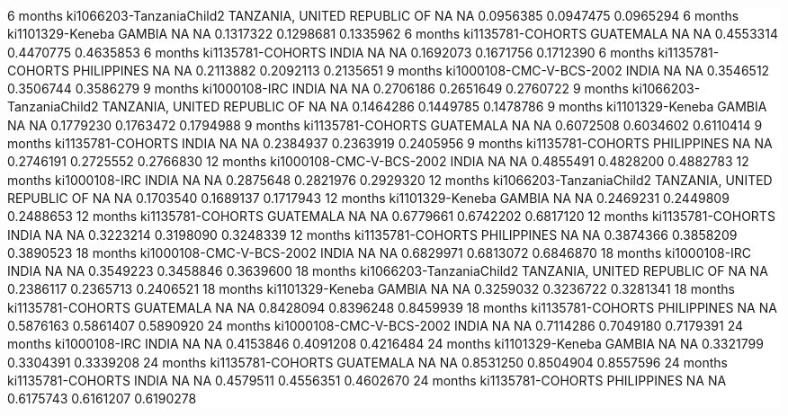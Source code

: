 6 months    ki1066203-TanzaniaChild2   TANZANIA, UNITED REPUBLIC OF   NA                   NA                0.0956385   0.0947475   0.0965294
6 months    ki1101329-Keneba           GAMBIA                         NA                   NA                0.1317322   0.1298681   0.1335962
6 months    ki1135781-COHORTS          GUATEMALA                      NA                   NA                0.4553314   0.4470775   0.4635853
6 months    ki1135781-COHORTS          INDIA                          NA                   NA                0.1692073   0.1671756   0.1712390
6 months    ki1135781-COHORTS          PHILIPPINES                    NA                   NA                0.2113882   0.2092113   0.2135651
9 months    ki1000108-CMC-V-BCS-2002   INDIA                          NA                   NA                0.3546512   0.3506744   0.3586279
9 months    ki1000108-IRC              INDIA                          NA                   NA                0.2706186   0.2651649   0.2760722
9 months    ki1066203-TanzaniaChild2   TANZANIA, UNITED REPUBLIC OF   NA                   NA                0.1464286   0.1449785   0.1478786
9 months    ki1101329-Keneba           GAMBIA                         NA                   NA                0.1779230   0.1763472   0.1794988
9 months    ki1135781-COHORTS          GUATEMALA                      NA                   NA                0.6072508   0.6034602   0.6110414
9 months    ki1135781-COHORTS          INDIA                          NA                   NA                0.2384937   0.2363919   0.2405956
9 months    ki1135781-COHORTS          PHILIPPINES                    NA                   NA                0.2746191   0.2725552   0.2766830
12 months   ki1000108-CMC-V-BCS-2002   INDIA                          NA                   NA                0.4855491   0.4828200   0.4882783
12 months   ki1000108-IRC              INDIA                          NA                   NA                0.2875648   0.2821976   0.2929320
12 months   ki1066203-TanzaniaChild2   TANZANIA, UNITED REPUBLIC OF   NA                   NA                0.1703540   0.1689137   0.1717943
12 months   ki1101329-Keneba           GAMBIA                         NA                   NA                0.2469231   0.2449809   0.2488653
12 months   ki1135781-COHORTS          GUATEMALA                      NA                   NA                0.6779661   0.6742202   0.6817120
12 months   ki1135781-COHORTS          INDIA                          NA                   NA                0.3223214   0.3198090   0.3248339
12 months   ki1135781-COHORTS          PHILIPPINES                    NA                   NA                0.3874366   0.3858209   0.3890523
18 months   ki1000108-CMC-V-BCS-2002   INDIA                          NA                   NA                0.6829971   0.6813072   0.6846870
18 months   ki1000108-IRC              INDIA                          NA                   NA                0.3549223   0.3458846   0.3639600
18 months   ki1066203-TanzaniaChild2   TANZANIA, UNITED REPUBLIC OF   NA                   NA                0.2386117   0.2365713   0.2406521
18 months   ki1101329-Keneba           GAMBIA                         NA                   NA                0.3259032   0.3236722   0.3281341
18 months   ki1135781-COHORTS          GUATEMALA                      NA                   NA                0.8428094   0.8396248   0.8459939
18 months   ki1135781-COHORTS          PHILIPPINES                    NA                   NA                0.5876163   0.5861407   0.5890920
24 months   ki1000108-CMC-V-BCS-2002   INDIA                          NA                   NA                0.7114286   0.7049180   0.7179391
24 months   ki1000108-IRC              INDIA                          NA                   NA                0.4153846   0.4091208   0.4216484
24 months   ki1101329-Keneba           GAMBIA                         NA                   NA                0.3321799   0.3304391   0.3339208
24 months   ki1135781-COHORTS          GUATEMALA                      NA                   NA                0.8531250   0.8504904   0.8557596
24 months   ki1135781-COHORTS          INDIA                          NA                   NA                0.4579511   0.4556351   0.4602670
24 months   ki1135781-COHORTS          PHILIPPINES                    NA                   NA                0.6175743   0.6161207   0.6190278
